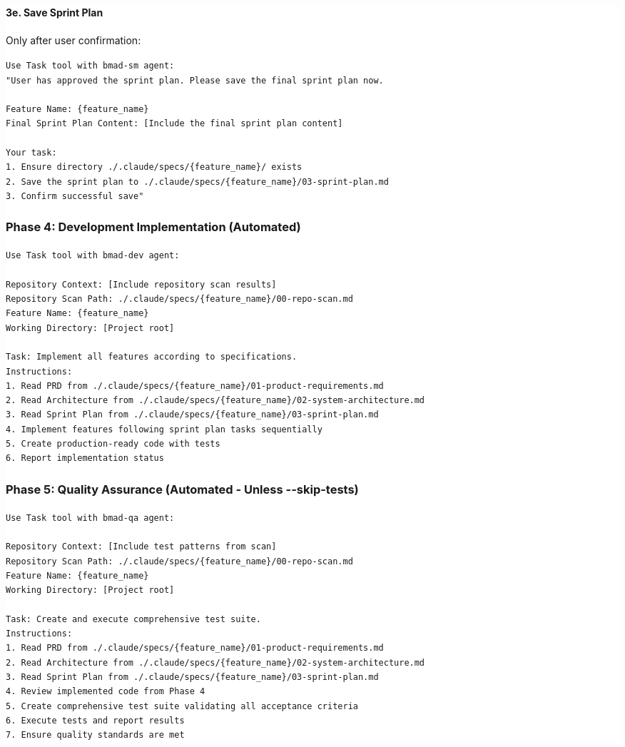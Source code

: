 #### 3e. Save Sprint Plan
Only after user confirmation:
```
Use Task tool with bmad-sm agent:
"User has approved the sprint plan. Please save the final sprint plan now.

Feature Name: {feature_name}
Final Sprint Plan Content: [Include the final sprint plan content]

Your task:
1. Ensure directory ./.claude/specs/{feature_name}/ exists
2. Save the sprint plan to ./.claude/specs/{feature_name}/03-sprint-plan.md
3. Confirm successful save"
```

### Phase 4: Development Implementation (Automated)
```
Use Task tool with bmad-dev agent:

Repository Context: [Include repository scan results]
Repository Scan Path: ./.claude/specs/{feature_name}/00-repo-scan.md
Feature Name: {feature_name}
Working Directory: [Project root]

Task: Implement all features according to specifications.
Instructions:
1. Read PRD from ./.claude/specs/{feature_name}/01-product-requirements.md
2. Read Architecture from ./.claude/specs/{feature_name}/02-system-architecture.md
3. Read Sprint Plan from ./.claude/specs/{feature_name}/03-sprint-plan.md
4. Implement features following sprint plan tasks sequentially
5. Create production-ready code with tests
6. Report implementation status
```

### Phase 5: Quality Assurance (Automated - Unless --skip-tests)
```
Use Task tool with bmad-qa agent:

Repository Context: [Include test patterns from scan]
Repository Scan Path: ./.claude/specs/{feature_name}/00-repo-scan.md
Feature Name: {feature_name}
Working Directory: [Project root]

Task: Create and execute comprehensive test suite.
Instructions:
1. Read PRD from ./.claude/specs/{feature_name}/01-product-requirements.md
2. Read Architecture from ./.claude/specs/{feature_name}/02-system-architecture.md
3. Read Sprint Plan from ./.claude/specs/{feature_name}/03-sprint-plan.md
4. Review implemented code from Phase 4
5. Create comprehensive test suite validating all acceptance criteria
6. Execute tests and report results
7. Ensure quality standards are met
```
